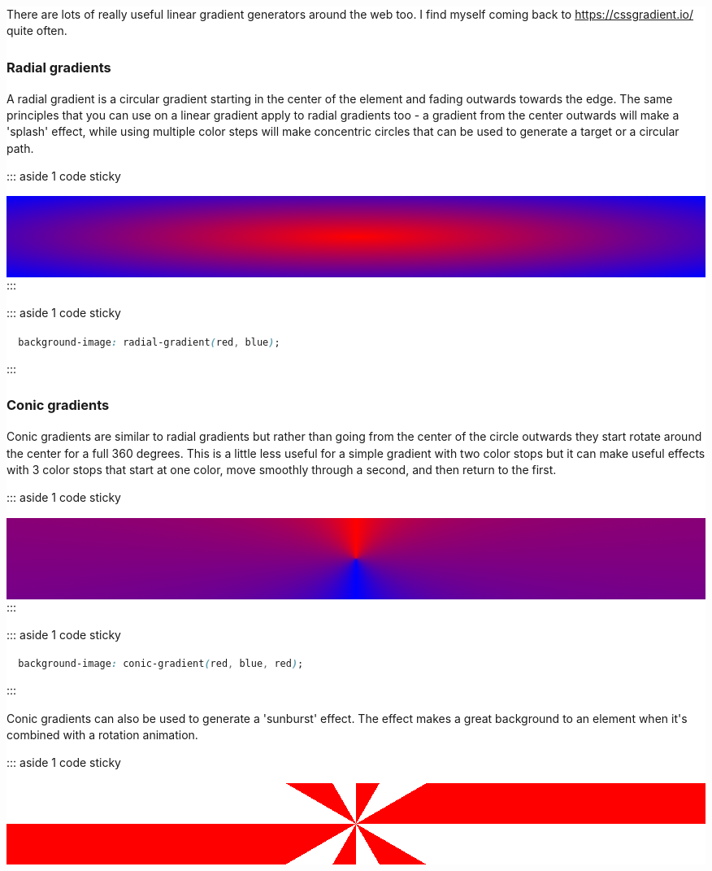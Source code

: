 There are lots of really useful linear gradient generators around the web too. I find myself coming back to https://cssgradient.io/ quite often.

### Radial gradients

A radial gradient is a circular gradient starting in the center of the element and fading outwards towards the edge. The same principles that you can use on a linear gradient apply to radial gradients too - a gradient from the center outwards will make a 'splash' effect, while using multiple color steps will make concentric circles that can be used to generate a target or a circular path.

::: aside 1 code sticky
  <div style="background-image: radial-gradient(red, blue); width: 100%; height: 100px;"></div>
:::

::: aside 1 code sticky
  ``` css
    background-image: radial-gradient(red, blue);
  ```
:::

### Conic gradients

Conic gradients are similar to radial gradients but rather than going from the center of the circle outwards they start rotate around the center for a full 360 degrees. This is a little less useful for a simple gradient with two color stops but it can make useful effects with 3 color stops that start at one color, move smoothly through a second, and then return to the first.

::: aside 1 code sticky
  <div style="background-image: conic-gradient(red, blue, red); width: 100%; height: 100px;"></div>
:::

::: aside 1 code sticky
  ``` css
    background-image: conic-gradient(red, blue, red);
  ```
:::

Conic gradients can also be used to generate a 'sunburst' effect. The effect makes a great background to an element when it's combined with a rotation animation.

::: aside 1 code sticky
  <div style="background-image: conic-gradient(
      red 0deg,
      red 30deg,
      white 30deg,
      white 60deg,
      red 60deg,
      red 90deg,
      white 90deg,
      white 120deg,
      red 120deg,
      red 150deg,
      white 150deg,
      white 180deg,
      red 180deg,
      red 210deg,
      white 210deg,
      white 240deg,
      red 240deg,
      red 270deg,
      white 270deg,
      white 300deg,
      red 300deg,
      red 330deg,
      white 330deg
    );
    width: 100%; height: 100px"></div>